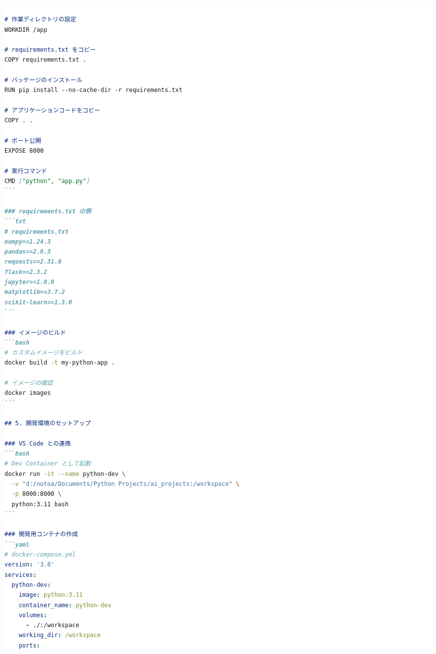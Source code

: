 ````markdown

# 作業ディレクトリの設定
WORKDIR /app

# requirements.txt をコピー
COPY requirements.txt .

# パッケージのインストール
RUN pip install --no-cache-dir -r requirements.txt

# アプリケーションコードをコピー
COPY . .

# ポート公開
EXPOSE 8000

# 実行コマンド
CMD ["python", "app.py"]
```

### requirements.txt の例
```txt
# requirements.txt
numpy==1.24.3
pandas==2.0.3
requests==2.31.0
flask==2.3.2
jupyter==1.0.0
matplotlib==3.7.2
scikit-learn==1.3.0
```

### イメージのビルド
```bash
# カスタムイメージをビルド
docker build -t my-python-app .

# イメージの確認
docker images
```

## 5. 開発環境のセットアップ

### VS Code との連携
```bash
# Dev Container として起動
docker run -it --name python-dev \
  -v "d:/notoa/Documents/Python Projects/ai_projects:/workspace" \
  -p 8000:8000 \
  python:3.11 bash
```

### 開発用コンテナの作成
```yaml
# docker-compose.yml
version: '3.8'
services:
  python-dev:
    image: python:3.11
    container_name: python-dev
    volumes:
      - ./:/workspace
    working_dir: /workspace
    ports:
````